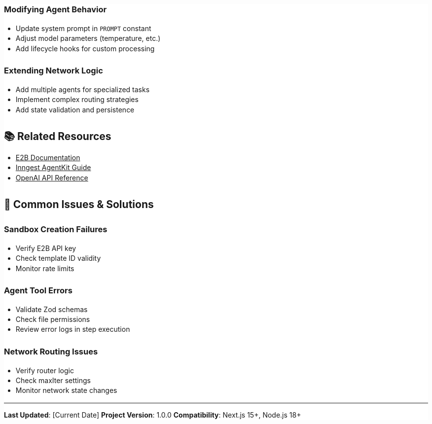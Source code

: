 ### Modifying Agent Behavior

- Update system prompt in `PROMPT` constant
- Adjust model parameters (temperature, etc.)
- Add lifecycle hooks for custom processing

### Extending Network Logic

- Add multiple agents for specialized tasks
- Implement complex routing strategies
- Add state validation and persistence

## 📚 Related Resources

- [E2B Documentation](https://e2b.dev/docs)
- [Inngest AgentKit Guide](https://inngest.com/docs/guides/agent-kit)
- [OpenAI API Reference](https://platform.openai.com/docs)

## 🐛 Common Issues & Solutions

### Sandbox Creation Failures

- Verify E2B API key
- Check template ID validity
- Monitor rate limits

### Agent Tool Errors

- Validate Zod schemas
- Check file permissions
- Review error logs in step execution

### Network Routing Issues

- Verify router logic
- Check maxIter settings
- Monitor network state changes

---

**Last Updated**: [Current Date]
**Project Version**: 1.0.0
**Compatibility**: Next.js 15+, Node.js 18+
